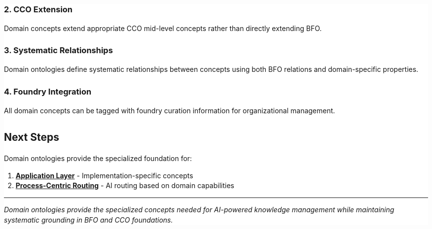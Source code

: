 ### 2. CCO Extension
Domain concepts extend appropriate CCO mid-level concepts rather than directly extending BFO.

### 3. Systematic Relationships
Domain ontologies define systematic relationships between concepts using both BFO relations and domain-specific properties.

### 4. Foundry Integration
All domain concepts can be tagged with foundry curation information for organizational management.

## Next Steps

Domain ontologies provide the specialized foundation for:

1. **[Application Layer](/ontology-essentials/application-layer)** - Implementation-specific concepts
2. **[Process-Centric Routing](/ontology-essentials/process-routing)** - AI routing based on domain capabilities

---

*Domain ontologies provide the specialized concepts needed for AI-powered knowledge management while maintaining systematic grounding in BFO and CCO foundations.*
